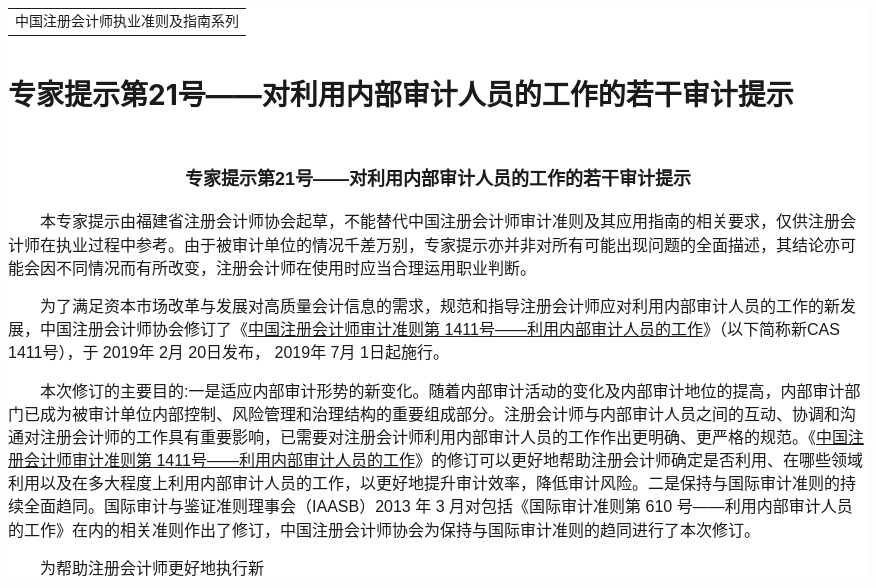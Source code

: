 ﻿<!DOCTYPE HTML PUBLIC "-//W3C//DTD HTML 4.0 Transitional//EN">
<HTML xmlns:o = "urn:schemas-microsoft-com:office:office"><HEAD><TITLE>专家提示第21号——对利用内部审计人员的工作的若干审计提示</TITLE>
<META content="text/html; charset=gb2312" http-equiv=Content-Type>
<META name=GENERATOR content="MSHTML 11.00.10570.1001"><LINK rel=stylesheet 
href="_template.css"></HEAD>
<BODY>
<DIV id=nsbanner>
<DIV id=bannerrow1>
<TABLE class=bannerparthead>
  <TBODY>
  <TR id=hdr>
    <TD class=runninghead noWrap>中国注册会计师执业准则及指南系列</TD></TR></TBODY></TABLE></DIV>
<DIV id=titlerow>
<H1 class=dtH1>专家提示第21号——对利用内部审计人员的工作的若干审计提示</H1></DIV></DIV>
<DIV id=nstext><BR>
<P class=MsoNormal 
style="BACKGROUND: white; TEXT-ALIGN: center; MARGIN: 7.5pt 0cm 0pt; LINE-HEIGHT: 22.5pt; mso-pagination: widow-orphan" 
align=center><A name=_GoBack></A><B><SPAN 
style='FONT-SIZE: 13.5pt; FONT-FAMILY: "微软雅黑",sans-serif; mso-bidi-font-family: 宋体; mso-font-kerning: 0pt'>专家提示第<SPAN 
lang=EN-US>21</SPAN>号——对利用内部审计人员的工作的若干审计提示<SPAN 
lang=EN-US><o:p></o:p></SPAN></SPAN></B></P>
<P class=MsoNormal 
style="BACKGROUND: white; TEXT-ALIGN: left; MARGIN: 11.25pt 0cm 0pt; TEXT-INDENT: 24pt; mso-pagination: widow-orphan" 
align=left><A name=No2></A><SPAN 
style='FONT-SIZE: 12pt; FONT-FAMILY: "微软雅黑",sans-serif; mso-bidi-font-family: 宋体; mso-font-kerning: 0pt'>本专家提示由福建省注册会计师协会起草，不能替代中国注册会计师审计准则及其应用指南的相关要求，仅供注册会计师在执业过程中参考。由于被审计单位的情况千差万别，专家提示亦并非对所有可能出现问题的全面描述，其结论亦可能会因不同情况而有所改变，注册会计师在使用时应当合理运用职业判断。<SPAN 
lang=EN-US><o:p></o:p></SPAN></SPAN></P>
<P class=MsoNormal 
style="BACKGROUND: white; TEXT-ALIGN: left; MARGIN: 11.25pt 0cm 0pt; TEXT-INDENT: 24pt; mso-pagination: widow-orphan" 
align=left><A name=No3></A><SPAN 
style='FONT-SIZE: 12pt; FONT-FAMILY: "微软雅黑",sans-serif; mso-bidi-font-family: 宋体; mso-font-kerning: 0pt'>为了满足资本市场改革与发展对高质量会计信息的需求，规范和指导注册会计师应对利用内部审计人员的工作的新发展，中国注册会计师协会修订了《<U>中国注册会计师审计准则第<SPAN 
lang=EN-US> 1411</SPAN>号——利用内部审计人员的工作</U>》（以下简称新<SPAN lang=EN-US>CAS 
1411</SPAN>号），于<SPAN lang=EN-US> 2019</SPAN>年<SPAN lang=EN-US> 2</SPAN>月<SPAN 
lang=EN-US> 20</SPAN>日发布，<SPAN lang=EN-US> 2019</SPAN>年<SPAN lang=EN-US> 
7</SPAN>月<SPAN lang=EN-US> 1</SPAN>日起施行。<SPAN 
lang=EN-US><o:p></o:p></SPAN></SPAN></P>
<P class=MsoNormal 
style="BACKGROUND: white; TEXT-ALIGN: left; MARGIN: 11.25pt 0cm 0pt; TEXT-INDENT: 24pt; mso-pagination: widow-orphan" 
align=left><A name=No4></A><SPAN 
style='FONT-SIZE: 12pt; FONT-FAMILY: "微软雅黑",sans-serif; mso-bidi-font-family: 宋体; mso-font-kerning: 0pt'>本次修订的主要目的<SPAN 
lang=EN-US>:</SPAN>一是适应内部审计形势的新变化。随着内部审计活动的变化及内部审计地位的提高，内部审计部门已成为被审计单位内部控制、风险管理和治理结构的重要组成部分。注册会计师与内部审计人员之间的互动、协调和沟通对注册会计师的工作具有重要影响，已需要对注册会计师利用内部审计人员的工作作出更明确、更严格的规范。《<U>中国注册会计师审计准则第<SPAN 
lang=EN-US> 
1411</SPAN>号——利用内部审计人员的工作</U>》的修订可以更好地帮助注册会计师确定是否利用、在哪些领域利用以及在多大程度上利用内部审计人员的工作，以更好地提升审计效率，降低审计风险。二是保持与国际审计准则的持续全面趋同。国际审计与鉴证准则理事会（<SPAN 
lang=EN-US>IAASB</SPAN>）<SPAN lang=EN-US>2013 </SPAN>年<SPAN lang=EN-US> 3 
</SPAN>月对包括《国际审计准则第<SPAN lang=EN-US> 610 
</SPAN>号——利用内部审计人员的工作》在内的相关准则作出了修订，中国注册会计师协会为保持与国际审计准则的趋同进行了本次修订。<SPAN 
lang=EN-US><o:p></o:p></SPAN></SPAN></P>
<P class=MsoNormal 
style="BACKGROUND: white; TEXT-ALIGN: left; MARGIN: 11.25pt 0cm 0pt; TEXT-INDENT: 24pt; mso-pagination: widow-orphan" 
align=left><A name=No5></A><SPAN 
style='FONT-SIZE: 12pt; FONT-FAMILY: "微软雅黑",sans-serif; mso-bidi-font-family: 宋体; mso-font-kerning: 0pt'>为帮助注册会计师更好地执行新<SPAN 